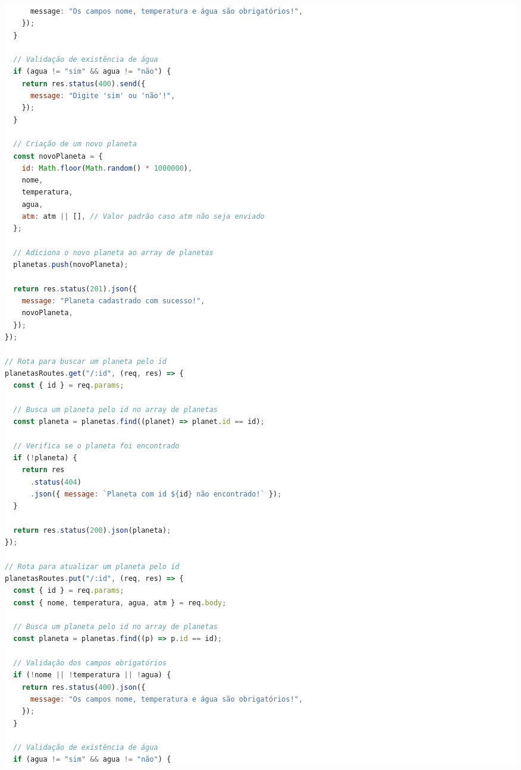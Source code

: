    ```javascript
         message: "Os campos nome, temperatura e água são obrigatórios!",
       });
     }

     // Validação de existência de água
     if (agua != "sim" && agua != "não") {
       return res.status(400).send({
         message: "Digite 'sim' ou 'não'!",
       });
     }

     // Criação de um novo planeta
     const novoPlaneta = {
       id: Math.floor(Math.random() * 1000000),
       nome,
       temperatura,
       agua,
       atm: atm || [], // Valor padrão caso atm não seja enviado
     };

     // Adiciona o novo planeta ao array de planetas
     planetas.push(novoPlaneta);

     return res.status(201).json({
       message: "Planeta cadastrado com sucesso!",
       novoPlaneta,
     });
   });

   // Rota para buscar um planeta pelo id
   planetasRoutes.get("/:id", (req, res) => {
     const { id } = req.params;

     // Busca um planeta pelo id no array de planetas
     const planeta = planetas.find((planet) => planet.id == id);

     // Verifica se o planeta foi encontrado
     if (!planeta) {
       return res
         .status(404)
         .json({ message: `Planeta com id ${id} não encontrado!` });
     }

     return res.status(200).json(planeta);
   });

   // Rota para atualizar um planeta pelo id
   planetasRoutes.put("/:id", (req, res) => {
     const { id } = req.params;
     const { nome, temperatura, agua, atm } = req.body;

     // Busca um planeta pelo id no array de planetas
     const planeta = planetas.find((p) => p.id == id);

     // Validação dos campos obrigatórios
     if (!nome || !temperatura || !agua) {
       return res.status(400).json({
         message: "Os campos nome, temperatura e água são obrigatórios!",
       });
     }

     // Validação de existência de água
     if (agua != "sim" && agua != "não") {
   ```